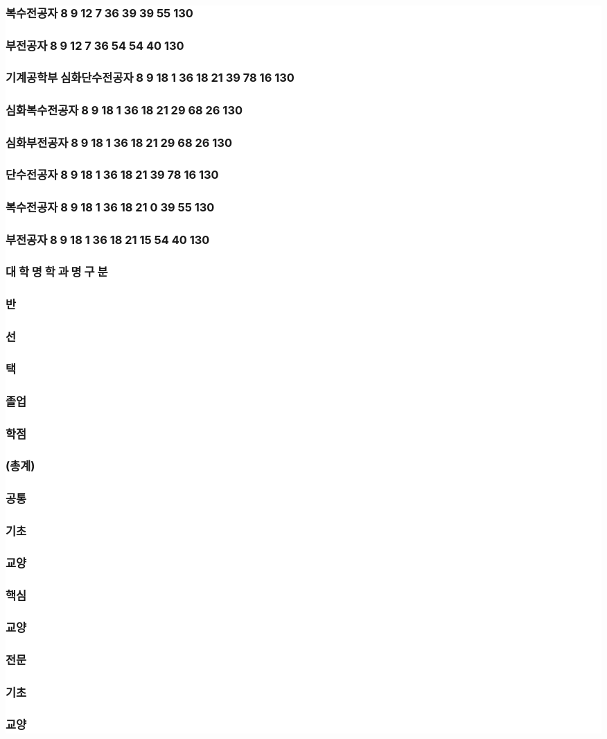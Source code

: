 ### 복수전공자 8 9 12 7 36 39 39 55 130

### 부전공자 8 9 12 7 36 54 54 40 130

### 기계공학부 심화단수전공자 8 9 18 1 36 18 21 39 78 16 130

### 심화복수전공자 8 9 18 1 36 18 21 29 68 26 130

### 심화부전공자 8 9 18 1 36 18 21 29 68 26 130

### 단수전공자 8 9 18 1 36 18 21 39 78 16 130

### 복수전공자 8 9 18 1 36 18 21 0 39 55 130

### 부전공자 8 9 18 1 36 18 21 15 54 40 130


### 대 학 명 학 과 명 구 분

### 반

### 선

### 택

### 졸업

### 학점

### (총계)

### 공통

### 기초

### 교양

### 핵심

### 교양

### 전문

### 기초

### 교양
